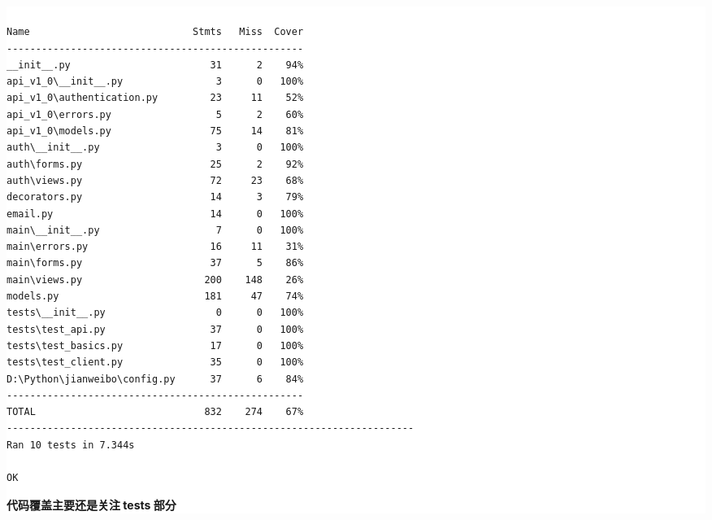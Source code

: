 ``` shell

Name                            Stmts   Miss  Cover
---------------------------------------------------
__init__.py                        31      2    94%
api_v1_0\__init__.py                3      0   100%
api_v1_0\authentication.py         23     11    52%
api_v1_0\errors.py                  5      2    60%
api_v1_0\models.py                 75     14    81%
auth\__init__.py                    3      0   100%
auth\forms.py                      25      2    92%
auth\views.py                      72     23    68%
decorators.py                      14      3    79%
email.py                           14      0   100%
main\__init__.py                    7      0   100%
main\errors.py                     16     11    31%
main\forms.py                      37      5    86%
main\views.py                     200    148    26%
models.py                         181     47    74%
tests\__init__.py                   0      0   100%
tests\test_api.py                  37      0   100%
tests\test_basics.py               17      0   100%
tests\test_client.py               35      0   100%
D:\Python\jianweibo\config.py      37      6    84%
---------------------------------------------------
TOTAL                             832    274    67%
----------------------------------------------------------------------
Ran 10 tests in 7.344s

OK

```
**代码覆盖主要还是关注 tests 部分**
